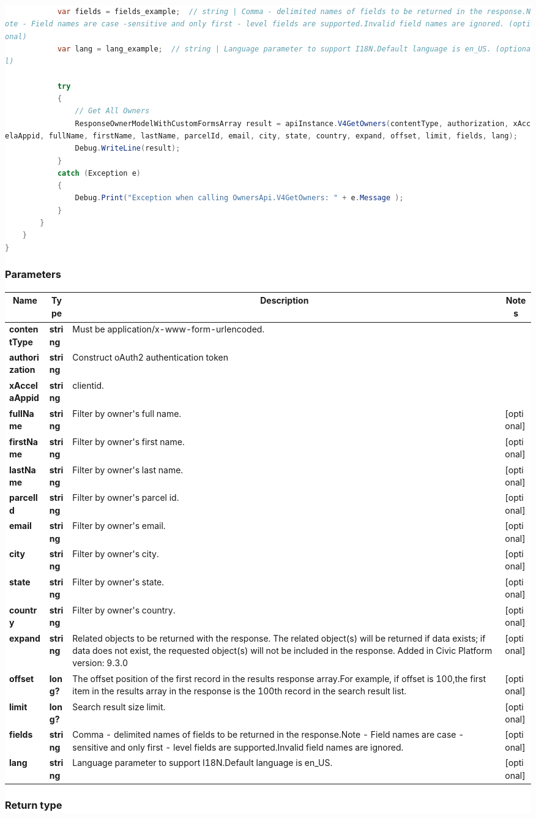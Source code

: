 ```csharp
            var fields = fields_example;  // string | Comma - delimited names of fields to be returned in the response.Note - Field names are case -sensitive and only first - level fields are supported.Invalid field names are ignored. (optional) 
            var lang = lang_example;  // string | Language parameter to support I18N.Default language is en_US. (optional) 

            try
            {
                // Get All Owners
                ResponseOwnerModelWithCustomFormsArray result = apiInstance.V4GetOwners(contentType, authorization, xAccelaAppid, fullName, firstName, lastName, parcelId, email, city, state, country, expand, offset, limit, fields, lang);
                Debug.WriteLine(result);
            }
            catch (Exception e)
            {
                Debug.Print("Exception when calling OwnersApi.V4GetOwners: " + e.Message );
            }
        }
    }
}
```

### Parameters

Name | Type | Description  | Notes
------------- | ------------- | ------------- | -------------
 **contentType** | **string**| Must be application/x-www-form-urlencoded. | 
 **authorization** | **string**| Construct oAuth2 authentication token | 
 **xAccelaAppid** | **string**| clientid. | 
 **fullName** | **string**| Filter by owner&#39;s full name. | [optional] 
 **firstName** | **string**| Filter by owner&#39;s first name. | [optional] 
 **lastName** | **string**| Filter by owner&#39;s last name. | [optional] 
 **parcelId** | **string**| Filter by owner&#39;s parcel id. | [optional] 
 **email** | **string**| Filter by owner&#39;s email. | [optional] 
 **city** | **string**| Filter by owner&#39;s city. | [optional] 
 **state** | **string**| Filter by owner&#39;s state. | [optional] 
 **country** | **string**| Filter by owner&#39;s country. | [optional] 
 **expand** | **string**| Related objects to be returned with the response. The related object(s) will be returned if data exists; if data does not exist, the requested object(s) will not be included in the response.   Added in Civic Platform version: 9.3.0 | [optional] 
 **offset** | **long?**| The offset position of the first record in the results response array.For example,  if offset is 100,the first item in the results array in the response is the 100th record in the search result list. | [optional] 
 **limit** | **long?**| Search result size limit. | [optional] 
 **fields** | **string**| Comma - delimited names of fields to be returned in the response.Note - Field names are case -sensitive and only first - level fields are supported.Invalid field names are ignored. | [optional] 
 **lang** | **string**| Language parameter to support I18N.Default language is en_US. | [optional] 

### Return type
